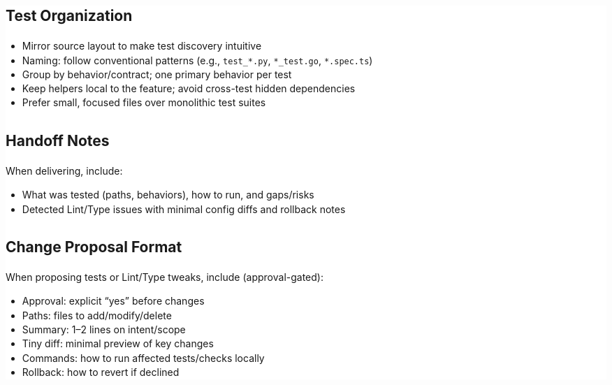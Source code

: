 ## Test Organization
 - Mirror source layout to make test discovery intuitive
 - Naming: follow conventional patterns (e.g., `test_*.py`, `*_test.go`, `*.spec.ts`)
 - Group by behavior/contract; one primary behavior per test
 - Keep helpers local to the feature; avoid cross-test hidden dependencies
 - Prefer small, focused files over monolithic test suites

## Handoff Notes
When delivering, include:
 - What was tested (paths, behaviors), how to run, and gaps/risks
 - Detected Lint/Type issues with minimal config diffs and rollback notes

## Change Proposal Format
When proposing tests or Lint/Type tweaks, include (approval-gated):
 - Approval: explicit “yes” before changes
 - Paths: files to add/modify/delete
 - Summary: 1–2 lines on intent/scope
 - Tiny diff: minimal preview of key changes
 - Commands: how to run affected tests/checks locally
 - Rollback: how to revert if declined
